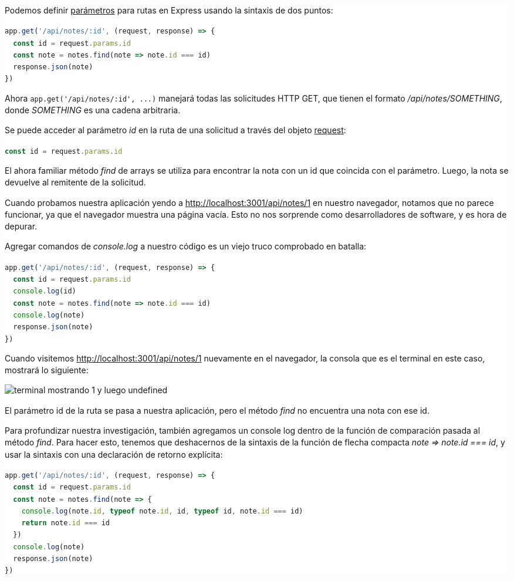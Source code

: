 Podemos definir [parámetros](http://expressjs.com/en/guide/routing.html#route-parameters) para rutas en Express usando la sintaxis de dos puntos:

```js
app.get('/api/notes/:id', (request, response) => {
  const id = request.params.id
  const note = notes.find(note => note.id === id)
  response.json(note)
})
```

Ahora <code>app.get('/api/notes/:id', ...)</code> manejará todas las solicitudes HTTP GET, que tienen el formato <i>/api/notes/SOMETHING</i>, donde <i>SOMETHING</i> es una cadena arbitraria.

Se puede acceder al parámetro <i>id</i> en la ruta de una solicitud a través del objeto [request](http://expressjs.com/en/api.html#req):

```js
const id = request.params.id
```

El ahora familiar método _find_ de arrays se utiliza para encontrar la nota con un id que coincida con el parámetro. Luego, la nota se devuelve al remitente de la solicitud.

Cuando probamos nuestra aplicación yendo a <http://localhost:3001/api/notes/1> en nuestro navegador, notamos que no parece funcionar, ya que el navegador muestra una página vacía. Esto no nos sorprende como desarrolladores de software, y es hora de depurar.

Agregar comandos de _console.log_ a nuestro código es un viejo truco comprobado en batalla:

```js
app.get('/api/notes/:id', (request, response) => {
  const id = request.params.id
  console.log(id)
  const note = notes.find(note => note.id === id)
  console.log(note)
  response.json(note)
})
```

Cuando visitemos <http://localhost:3001/api/notes/1> nuevamente en el navegador, la consola que es el terminal en este caso, mostrará lo siguiente:

![terminal mostrando 1 y luego undefined](../../images/3/8.png)

El parámetro id de la ruta se pasa a nuestra aplicación, pero el método _find_ no encuentra una nota con ese id.

Para profundizar nuestra investigación, también agregamos un console log dentro de la función de comparación pasada al método _find_. Para hacer esto, tenemos que deshacernos de la sintaxis de la función de flecha compacta <em>note => note.id === id</em>, y usar la sintaxis con una declaración de retorno explícita:

```js
app.get('/api/notes/:id', (request, response) => {
  const id = request.params.id
  const note = notes.find(note => {
    console.log(note.id, typeof note.id, id, typeof id, note.id === id)
    return note.id === id
  })
  console.log(note)
  response.json(note)
})
```
